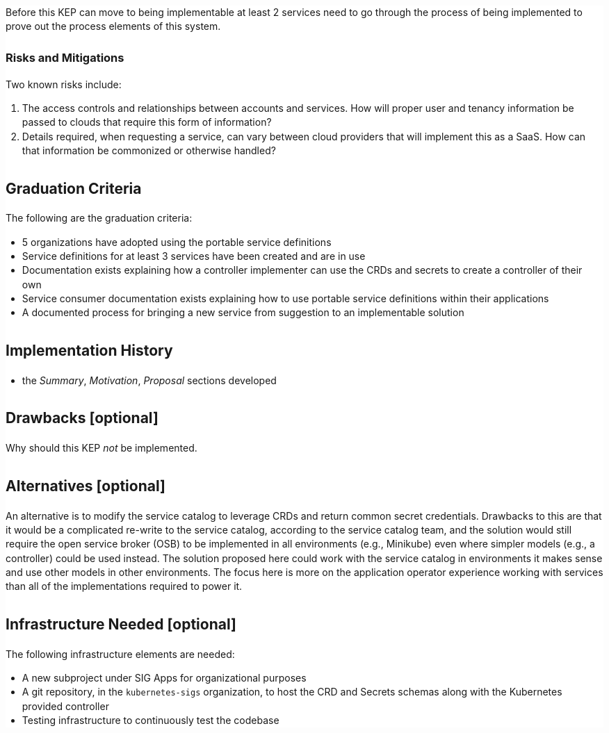 Before this KEP can move to being implementable at least 2 services need to go through the process of being implemented to prove out the process elements of this system.

### Risks and Mitigations

Two known risks include:

1. The access controls and relationships between accounts and services. How will proper user and tenancy information be passed to clouds that require this form of information?
2. Details required, when requesting a service, can vary between cloud providers that will implement this as a SaaS. How can that information be commonized or otherwise handled?

## Graduation Criteria

The following are the graduation criteria:

- 5 organizations have adopted using the portable service definitions
- Service definitions for at least 3 services have been created and are in use
- Documentation exists explaining how a controller implementer can use the CRDs and secrets to create a controller of their own
- Service consumer documentation exists explaining how to use portable service definitions within their applications
- A documented process for bringing a new service from suggestion to an implementable solution

## Implementation History

- the _Summary_, _Motivation_, _Proposal_ sections developed

## Drawbacks [optional]

Why should this KEP _not_ be implemented.

## Alternatives [optional]

An alternative is to modify the service catalog to leverage CRDs and return common secret credentials. Drawbacks to this are that it would be a complicated re-write to the service catalog, according to the service catalog team, and the solution would still require the open service broker (OSB) to be implemented in all environments (e.g., Minikube) even where simpler models (e.g., a controller) could be used instead. The solution proposed here could work with the service catalog in environments it makes sense and use other models in other environments. The focus here is more on the application operator experience working with services than all of the implementations required to power it.

## Infrastructure Needed [optional]

The following infrastructure elements are needed:

- A new subproject under SIG Apps for organizational purposes
- A git repository, in the `kubernetes-sigs` organization, to host the CRD and Secrets schemas along with the Kubernetes provided controller
- Testing infrastructure to continuously test the codebase